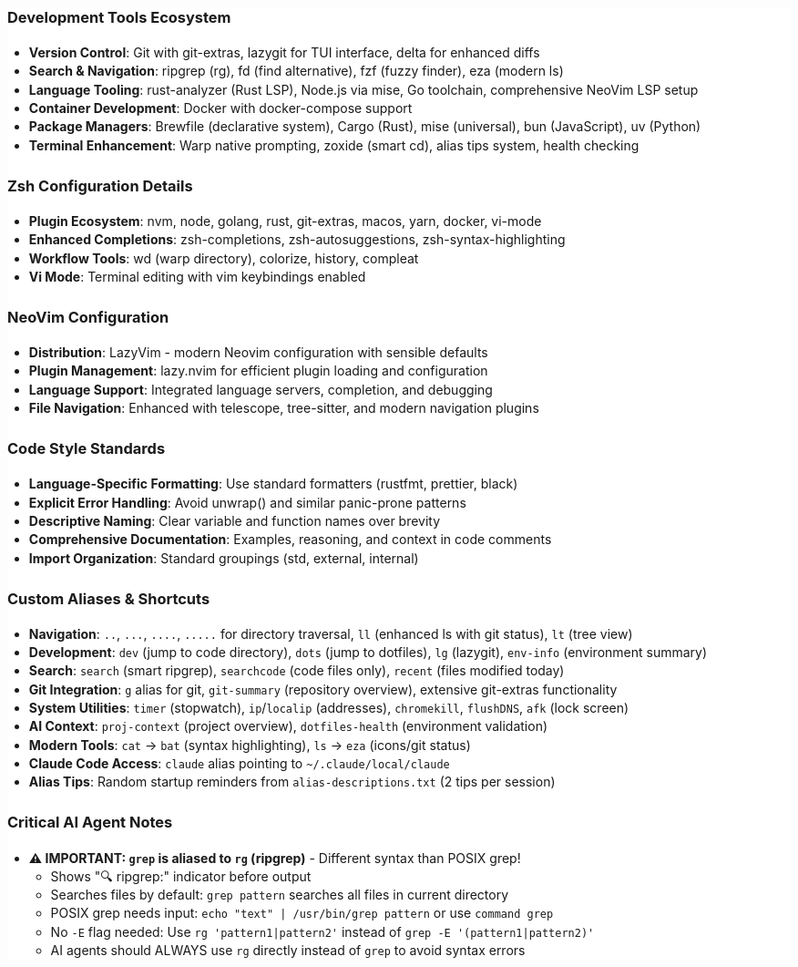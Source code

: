 ### Development Tools Ecosystem
- **Version Control**: Git with git-extras, lazygit for TUI interface, delta for enhanced diffs
- **Search & Navigation**: ripgrep (rg), fd (find alternative), fzf (fuzzy finder), eza (modern ls)
- **Language Tooling**: rust-analyzer (Rust LSP), Node.js via mise, Go toolchain, comprehensive NeoVim LSP setup
- **Container Development**: Docker with docker-compose support
- **Package Managers**: Brewfile (declarative system), Cargo (Rust), mise (universal), bun (JavaScript), uv (Python)
- **Terminal Enhancement**: Warp native prompting, zoxide (smart cd), alias tips system, health checking

### Zsh Configuration Details
- **Plugin Ecosystem**: nvm, node, golang, rust, git-extras, macos, yarn, docker, vi-mode  
- **Enhanced Completions**: zsh-completions, zsh-autosuggestions, zsh-syntax-highlighting
- **Workflow Tools**: wd (warp directory), colorize, history, compleat
- **Vi Mode**: Terminal editing with vim keybindings enabled

### NeoVim Configuration
- **Distribution**: LazyVim - modern Neovim configuration with sensible defaults
- **Plugin Management**: lazy.nvim for efficient plugin loading and configuration
- **Language Support**: Integrated language servers, completion, and debugging
- **File Navigation**: Enhanced with telescope, tree-sitter, and modern navigation plugins

### Code Style Standards
- **Language-Specific Formatting**: Use standard formatters (rustfmt, prettier, black)
- **Explicit Error Handling**: Avoid unwrap() and similar panic-prone patterns
- **Descriptive Naming**: Clear variable and function names over brevity
- **Comprehensive Documentation**: Examples, reasoning, and context in code comments
- **Import Organization**: Standard groupings (std, external, internal)

### Custom Aliases & Shortcuts
- **Navigation**: `..`, `...`, `....`, `.....` for directory traversal, `ll` (enhanced ls with git status), `lt` (tree view)
- **Development**: `dev` (jump to code directory), `dots` (jump to dotfiles), `lg` (lazygit), `env-info` (environment summary)
- **Search**: `search` (smart ripgrep), `searchcode` (code files only), `recent` (files modified today)
- **Git Integration**: `g` alias for git, `git-summary` (repository overview), extensive git-extras functionality
- **System Utilities**: `timer` (stopwatch), `ip`/`localip` (addresses), `chromekill`, `flushDNS`, `afk` (lock screen)
- **AI Context**: `proj-context` (project overview), `dotfiles-health` (environment validation)
- **Modern Tools**: `cat` → `bat` (syntax highlighting), `ls` → `eza` (icons/git status)
- **Claude Code Access**: `claude` alias pointing to `~/.claude/local/claude`
- **Alias Tips**: Random startup reminders from `alias-descriptions.txt` (2 tips per session)

### Critical AI Agent Notes
- **⚠️ IMPORTANT: `grep` is aliased to `rg` (ripgrep)** - Different syntax than POSIX grep!
  - Shows "🔍 ripgrep:" indicator before output
  - Searches files by default: `grep pattern` searches all files in current directory
  - POSIX grep needs input: `echo "text" | /usr/bin/grep pattern` or use `command grep`
  - No `-E` flag needed: Use `rg 'pattern1|pattern2'` instead of `grep -E '(pattern1|pattern2)'`
  - AI agents should ALWAYS use `rg` directly instead of `grep` to avoid syntax errors
